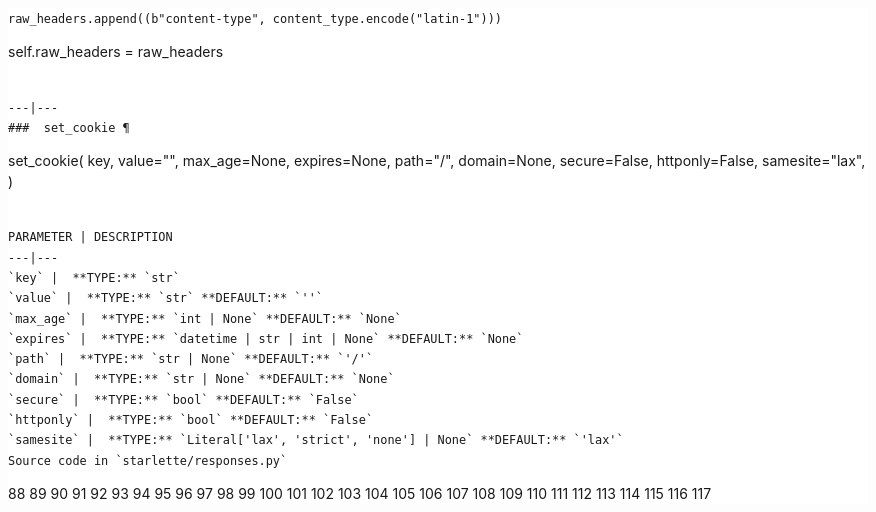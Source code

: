     raw_headers.append((b"content-type", content_type.encode("latin-1")))
  self.raw_headers = raw_headers

```
  
---|---  
###  set_cookie ¶
```
set_cookie(
  key,
  value="",
  max_age=None,
  expires=None,
  path="/",
  domain=None,
  secure=False,
  httponly=False,
  samesite="lax",
)

```

PARAMETER | DESCRIPTION  
---|---  
`key` |  **TYPE:** `str`  
`value` |  **TYPE:** `str` **DEFAULT:** `''`  
`max_age` |  **TYPE:** `int | None` **DEFAULT:** `None`  
`expires` |  **TYPE:** `datetime | str | int | None` **DEFAULT:** `None`  
`path` |  **TYPE:** `str | None` **DEFAULT:** `'/'`  
`domain` |  **TYPE:** `str | None` **DEFAULT:** `None`  
`secure` |  **TYPE:** `bool` **DEFAULT:** `False`  
`httponly` |  **TYPE:** `bool` **DEFAULT:** `False`  
`samesite` |  **TYPE:** `Literal['lax', 'strict', 'none'] | None` **DEFAULT:** `'lax'`  
Source code in `starlette/responses.py`
```
 88
 89
 90
 91
 92
 93
 94
 95
 96
 97
 98
 99
100
101
102
103
104
105
106
107
108
109
110
111
112
113
114
115
116
117